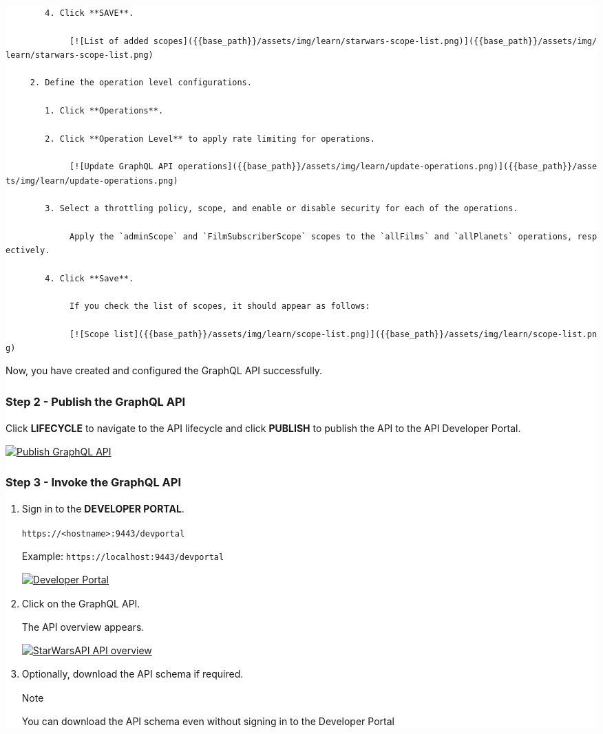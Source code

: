             4. Click **SAVE**.

                 [![List of added scopes]({{base_path}}/assets/img/learn/starwars-scope-list.png)]({{base_path}}/assets/img/learn/starwars-scope-list.png)

         2. Define the operation level configurations.

            1. Click **Operations**.
            
            2. Click **Operation Level** to apply rate limiting for operations.

                 [![Update GraphQL API operations]({{base_path}}/assets/img/learn/update-operations.png)]({{base_path}}/assets/img/learn/update-operations.png) 

            3. Select a throttling policy, scope, and enable or disable security for each of the operations. 

                 Apply the `adminScope` and `FilmSubscriberScope` scopes to the `allFilms` and `allPlanets` operations, respectively.
            
            4. Click **Save**.

                 If you check the list of scopes, it should appear as follows:

                 [![Scope list]({{base_path}}/assets/img/learn/scope-list.png)]({{base_path}}/assets/img/learn/scope-list.png)

Now, you have created and configured the GraphQL API successfully. 

### Step 2 - Publish the GraphQL API

Click **LIFECYCLE** to navigate to the API lifecycle and click **PUBLISH** to publish the API to the API Developer Portal.

[![Publish GraphQL API]({{base_path}}/assets/img/learn/publish-graphql-api.png)]({{base_path}}/assets/img/learn/publish-graphql-api.png)

### Step 3 - Invoke the GraphQL API

1. Sign in to the **DEVELOPER PORTAL**.
   
     `https://<hostname>:9443/devportal` 
   
      Example: `https://localhost:9443/devportal`

     [![Developer Portal]({{base_path}}/assets/img/learn/starwars-in-dev-portal.png)]({{base_path}}/assets/img/learn/starwars-in-dev-portal.png)
    
2. Click on the GraphQL API.
   
     The API overview appears.
 
     [![StarWarsAPI API overview]({{base_path}}/assets/img/learn/api-overview.png)]({{base_path}}/assets/img/learn/api-overview.png)

3. Optionally, download the API schema if required.

      <html>
      <div class="admonition note">
      <p class="admonition-title">Note</p>
      <p> You can download the API schema even without signing in to the Developer Portal</p>
      </div> 
      </html>
